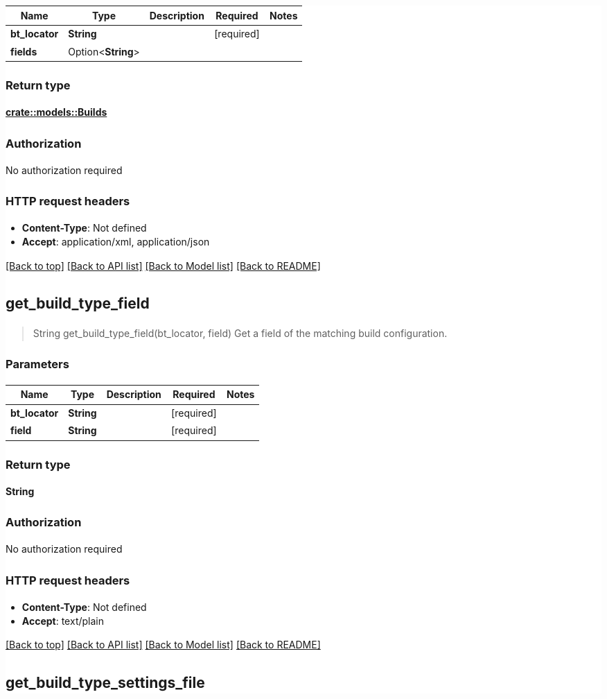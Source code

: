 
Name | Type | Description  | Required | Notes
------------- | ------------- | ------------- | ------------- | -------------
**bt_locator** | **String** |  | [required] |
**fields** | Option<**String**> |  |  |

### Return type

[**crate::models::Builds**](builds.md)

### Authorization

No authorization required

### HTTP request headers

- **Content-Type**: Not defined
- **Accept**: application/xml, application/json

[[Back to top]](#) [[Back to API list]](../README.md#documentation-for-api-endpoints) [[Back to Model list]](../README.md#documentation-for-models) [[Back to README]](../README.md)


## get_build_type_field

> String get_build_type_field(bt_locator, field)
Get a field of the matching build configuration.

### Parameters


Name | Type | Description  | Required | Notes
------------- | ------------- | ------------- | ------------- | -------------
**bt_locator** | **String** |  | [required] |
**field** | **String** |  | [required] |

### Return type

**String**

### Authorization

No authorization required

### HTTP request headers

- **Content-Type**: Not defined
- **Accept**: text/plain

[[Back to top]](#) [[Back to API list]](../README.md#documentation-for-api-endpoints) [[Back to Model list]](../README.md#documentation-for-models) [[Back to README]](../README.md)


## get_build_type_settings_file
